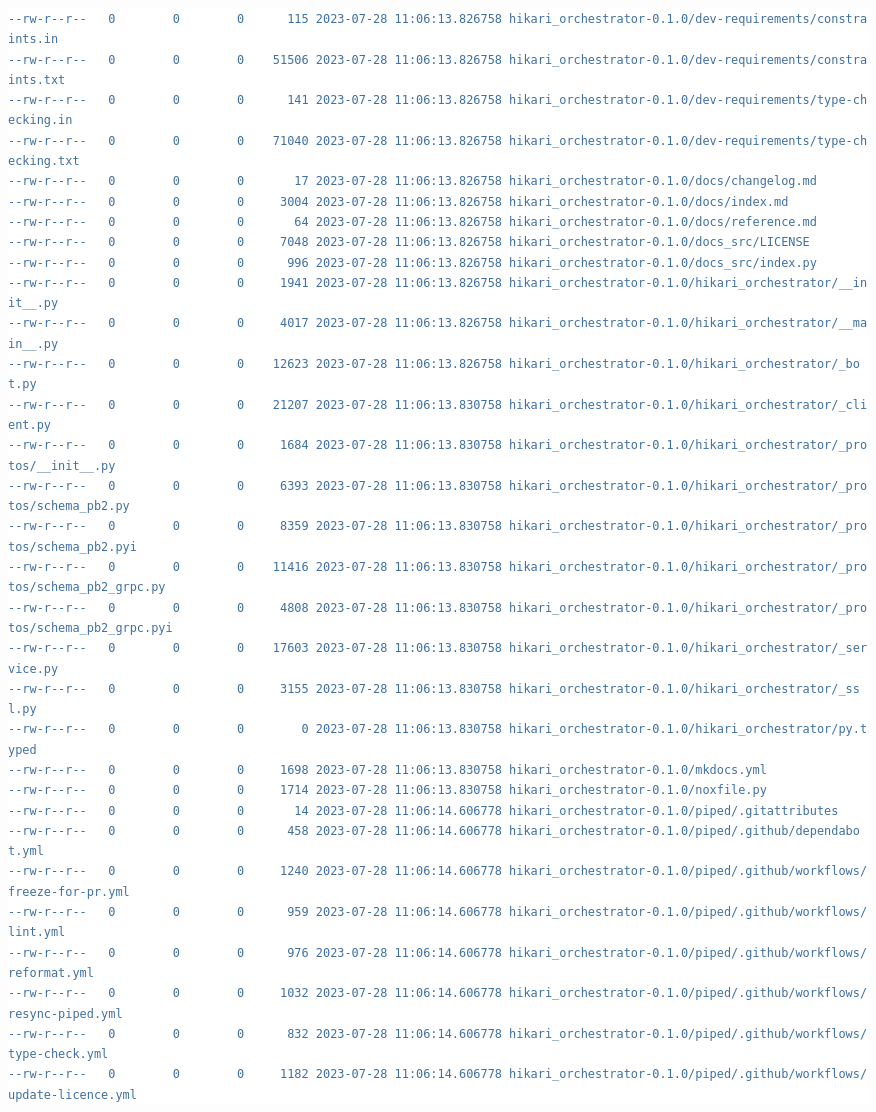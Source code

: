 ```diff
--rw-r--r--   0        0        0      115 2023-07-28 11:06:13.826758 hikari_orchestrator-0.1.0/dev-requirements/constraints.in
--rw-r--r--   0        0        0    51506 2023-07-28 11:06:13.826758 hikari_orchestrator-0.1.0/dev-requirements/constraints.txt
--rw-r--r--   0        0        0      141 2023-07-28 11:06:13.826758 hikari_orchestrator-0.1.0/dev-requirements/type-checking.in
--rw-r--r--   0        0        0    71040 2023-07-28 11:06:13.826758 hikari_orchestrator-0.1.0/dev-requirements/type-checking.txt
--rw-r--r--   0        0        0       17 2023-07-28 11:06:13.826758 hikari_orchestrator-0.1.0/docs/changelog.md
--rw-r--r--   0        0        0     3004 2023-07-28 11:06:13.826758 hikari_orchestrator-0.1.0/docs/index.md
--rw-r--r--   0        0        0       64 2023-07-28 11:06:13.826758 hikari_orchestrator-0.1.0/docs/reference.md
--rw-r--r--   0        0        0     7048 2023-07-28 11:06:13.826758 hikari_orchestrator-0.1.0/docs_src/LICENSE
--rw-r--r--   0        0        0      996 2023-07-28 11:06:13.826758 hikari_orchestrator-0.1.0/docs_src/index.py
--rw-r--r--   0        0        0     1941 2023-07-28 11:06:13.826758 hikari_orchestrator-0.1.0/hikari_orchestrator/__init__.py
--rw-r--r--   0        0        0     4017 2023-07-28 11:06:13.826758 hikari_orchestrator-0.1.0/hikari_orchestrator/__main__.py
--rw-r--r--   0        0        0    12623 2023-07-28 11:06:13.826758 hikari_orchestrator-0.1.0/hikari_orchestrator/_bot.py
--rw-r--r--   0        0        0    21207 2023-07-28 11:06:13.830758 hikari_orchestrator-0.1.0/hikari_orchestrator/_client.py
--rw-r--r--   0        0        0     1684 2023-07-28 11:06:13.830758 hikari_orchestrator-0.1.0/hikari_orchestrator/_protos/__init__.py
--rw-r--r--   0        0        0     6393 2023-07-28 11:06:13.830758 hikari_orchestrator-0.1.0/hikari_orchestrator/_protos/schema_pb2.py
--rw-r--r--   0        0        0     8359 2023-07-28 11:06:13.830758 hikari_orchestrator-0.1.0/hikari_orchestrator/_protos/schema_pb2.pyi
--rw-r--r--   0        0        0    11416 2023-07-28 11:06:13.830758 hikari_orchestrator-0.1.0/hikari_orchestrator/_protos/schema_pb2_grpc.py
--rw-r--r--   0        0        0     4808 2023-07-28 11:06:13.830758 hikari_orchestrator-0.1.0/hikari_orchestrator/_protos/schema_pb2_grpc.pyi
--rw-r--r--   0        0        0    17603 2023-07-28 11:06:13.830758 hikari_orchestrator-0.1.0/hikari_orchestrator/_service.py
--rw-r--r--   0        0        0     3155 2023-07-28 11:06:13.830758 hikari_orchestrator-0.1.0/hikari_orchestrator/_ssl.py
--rw-r--r--   0        0        0        0 2023-07-28 11:06:13.830758 hikari_orchestrator-0.1.0/hikari_orchestrator/py.typed
--rw-r--r--   0        0        0     1698 2023-07-28 11:06:13.830758 hikari_orchestrator-0.1.0/mkdocs.yml
--rw-r--r--   0        0        0     1714 2023-07-28 11:06:13.830758 hikari_orchestrator-0.1.0/noxfile.py
--rw-r--r--   0        0        0       14 2023-07-28 11:06:14.606778 hikari_orchestrator-0.1.0/piped/.gitattributes
--rw-r--r--   0        0        0      458 2023-07-28 11:06:14.606778 hikari_orchestrator-0.1.0/piped/.github/dependabot.yml
--rw-r--r--   0        0        0     1240 2023-07-28 11:06:14.606778 hikari_orchestrator-0.1.0/piped/.github/workflows/freeze-for-pr.yml
--rw-r--r--   0        0        0      959 2023-07-28 11:06:14.606778 hikari_orchestrator-0.1.0/piped/.github/workflows/lint.yml
--rw-r--r--   0        0        0      976 2023-07-28 11:06:14.606778 hikari_orchestrator-0.1.0/piped/.github/workflows/reformat.yml
--rw-r--r--   0        0        0     1032 2023-07-28 11:06:14.606778 hikari_orchestrator-0.1.0/piped/.github/workflows/resync-piped.yml
--rw-r--r--   0        0        0      832 2023-07-28 11:06:14.606778 hikari_orchestrator-0.1.0/piped/.github/workflows/type-check.yml
--rw-r--r--   0        0        0     1182 2023-07-28 11:06:14.606778 hikari_orchestrator-0.1.0/piped/.github/workflows/update-licence.yml
```